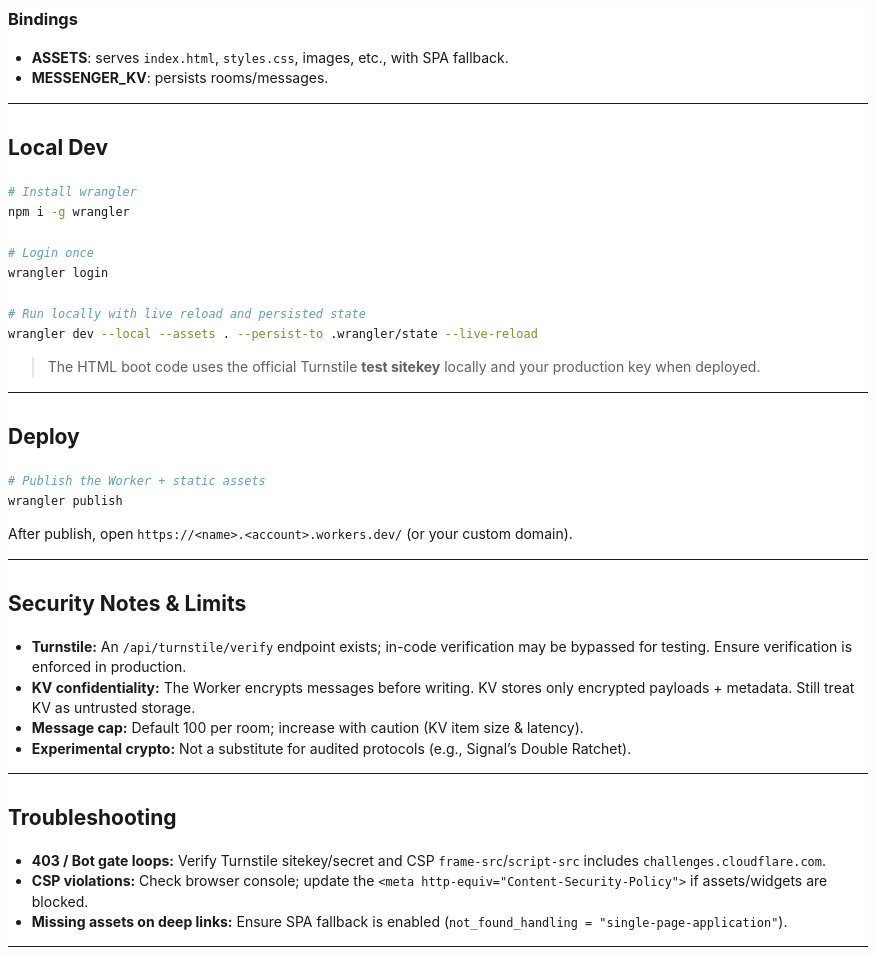 ### Bindings
- **ASSETS**: serves `index.html`, `styles.css`, images, etc., with SPA fallback.
- **MESSENGER_KV**: persists rooms/messages.

---

## Local Dev

```bash
# Install wrangler
npm i -g wrangler

# Login once
wrangler login

# Run locally with live reload and persisted state
wrangler dev --local --assets . --persist-to .wrangler/state --live-reload
```

> The HTML boot code uses the official Turnstile **test sitekey** locally and your production key when deployed.

---

## Deploy

```bash
# Publish the Worker + static assets
wrangler publish
```
After publish, open `https://<name>.<account>.workers.dev/` (or your custom domain).

---

## Security Notes & Limits
- **Turnstile:** An `/api/turnstile/verify` endpoint exists; in-code verification may be bypassed for testing. Ensure verification is enforced in production.
- **KV confidentiality:** The Worker encrypts messages before writing. KV stores only encrypted payloads + metadata. Still treat KV as untrusted storage.
- **Message cap:** Default 100 per room; increase with caution (KV item size & latency).
- **Experimental crypto:** Not a substitute for audited protocols (e.g., Signal’s Double Ratchet).

---

## Troubleshooting
- **403 / Bot gate loops:** Verify Turnstile sitekey/secret and CSP `frame-src`/`script-src` includes `challenges.cloudflare.com`.
- **CSP violations:** Check browser console; update the `<meta http-equiv="Content-Security-Policy">` if assets/widgets are blocked.
- **Missing assets on deep links:** Ensure SPA fallback is enabled (`not_found_handling = "single-page-application"`).

---